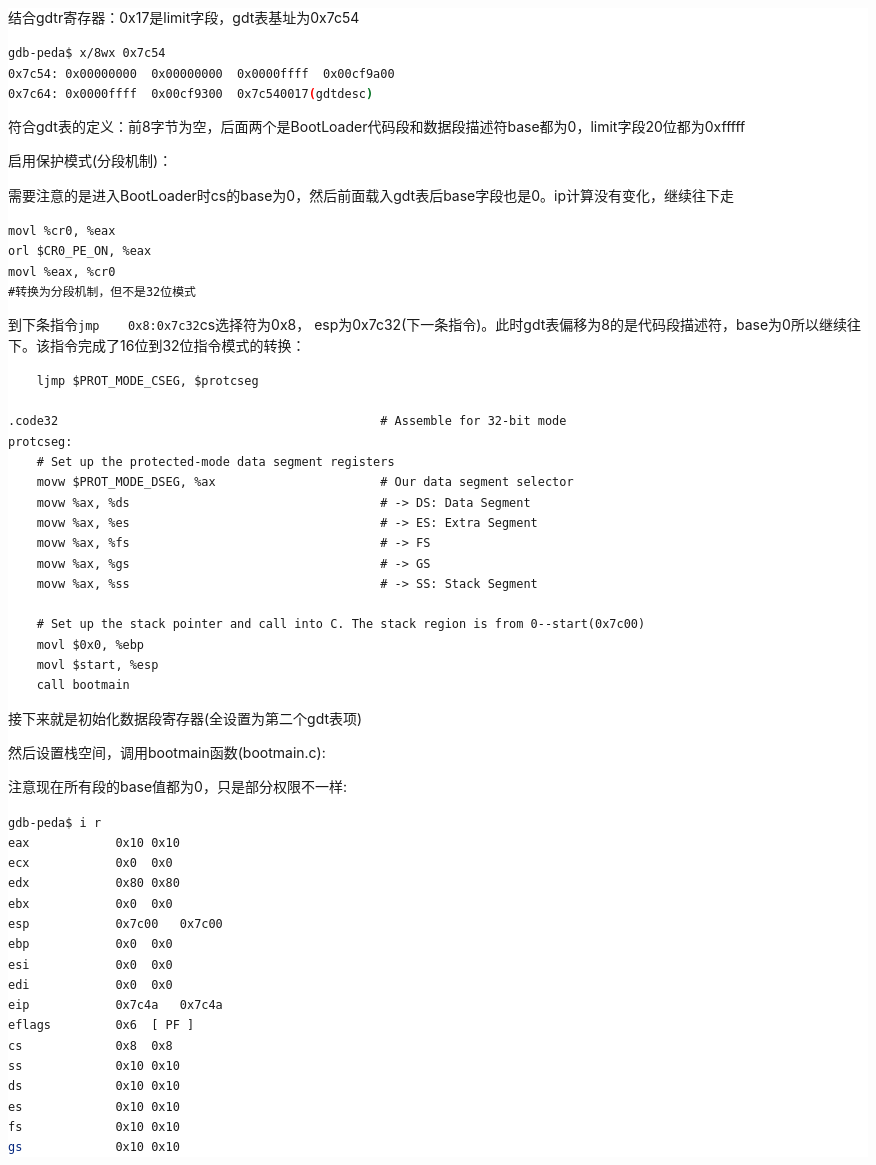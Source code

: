 结合gdtr寄存器：0x17是limit字段，gdt表基址为0x7c54

```bash
gdb-peda$ x/8wx 0x7c54
0x7c54:	0x00000000	0x00000000	0x0000ffff	0x00cf9a00
0x7c64:	0x0000ffff	0x00cf9300	0x7c540017(gdtdesc)	
```

符合gdt表的定义：前8字节为空，后面两个是BootLoader代码段和数据段描述符base都为0，limit字段20位都为0xfffff



启用保护模式(分段机制)：

需要注意的是进入BootLoader时cs的base为0，然后前面载入gdt表后base字段也是0。ip计算没有变化，继续往下走

```assembly
movl %cr0, %eax
orl $CR0_PE_ON, %eax
movl %eax, %cr0
#转换为分段机制，但不是32位模式
```

到下条指令`jmp    0x8:0x7c32`cs选择符为0x8， esp为0x7c32(下一条指令)。此时gdt表偏移为8的是代码段描述符，base为0所以继续往下。该指令完成了16位到32位指令模式的转换：

```assembly
    ljmp $PROT_MODE_CSEG, $protcseg

.code32                                             # Assemble for 32-bit mode
protcseg:
    # Set up the protected-mode data segment registers
    movw $PROT_MODE_DSEG, %ax                       # Our data segment selector
    movw %ax, %ds                                   # -> DS: Data Segment
    movw %ax, %es                                   # -> ES: Extra Segment
    movw %ax, %fs                                   # -> FS
    movw %ax, %gs                                   # -> GS
    movw %ax, %ss                                   # -> SS: Stack Segment

    # Set up the stack pointer and call into C. The stack region is from 0--start(0x7c00)
    movl $0x0, %ebp
    movl $start, %esp
    call bootmain
```

接下来就是初始化数据段寄存器(全设置为第二个gdt表项)

然后设置栈空间，调用bootmain函数(bootmain.c):

注意现在所有段的base值都为0，只是部分权限不一样:

```bash
gdb-peda$ i r
eax            0x10	0x10
ecx            0x0	0x0
edx            0x80	0x80
ebx            0x0	0x0
esp            0x7c00	0x7c00
ebp            0x0	0x0
esi            0x0	0x0
edi            0x0	0x0
eip            0x7c4a	0x7c4a
eflags         0x6	[ PF ]
cs             0x8	0x8
ss             0x10	0x10
ds             0x10	0x10
es             0x10	0x10
fs             0x10	0x10
gs             0x10	0x10
```
